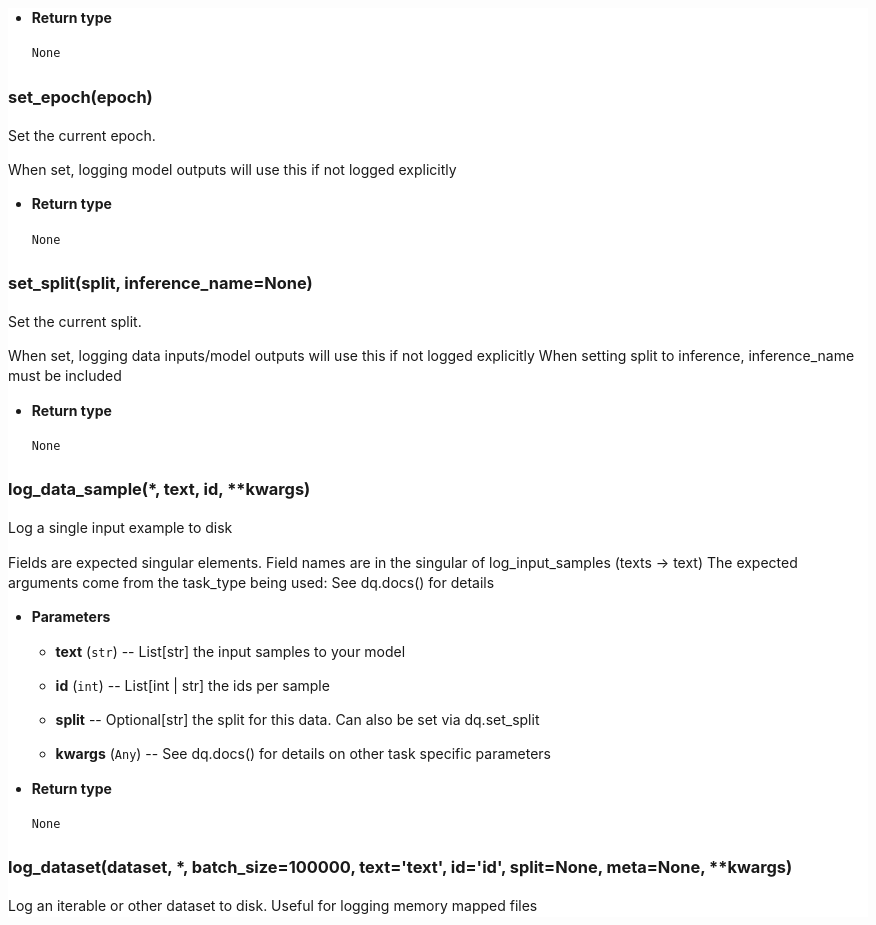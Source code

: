 
* **Return type**

    `None`



### set_epoch(epoch)
Set the current epoch.

When set, logging model outputs will use this if not logged explicitly


* **Return type**

    `None`



### set_split(split, inference_name=None)
Set the current split.

When set, logging data inputs/model outputs will use this if not logged explicitly
When setting split to inference, inference_name must be included


* **Return type**

    `None`



### log_data_sample(\*, text, id, \*\*kwargs)
Log a single input example to disk

Fields are expected singular elements. Field names are in the singular of
log_input_samples (texts -> text)
The expected arguments come from the task_type being used: See dq.docs() for details


* **Parameters**

    
    * **text** (`str`) -- List[str] the input samples to your model


    * **id** (`int`) -- List[int | str] the ids per sample


    * **split** -- Optional[str] the split for this data. Can also be set via
    dq.set_split


    * **kwargs** (`Any`) -- See dq.docs() for details on other task specific parameters



* **Return type**

    `None`



### log_dataset(dataset, \*, batch_size=100000, text='text', id='id', split=None, meta=None, \*\*kwargs)
Log an iterable or other dataset to disk. Useful for logging memory mapped files
